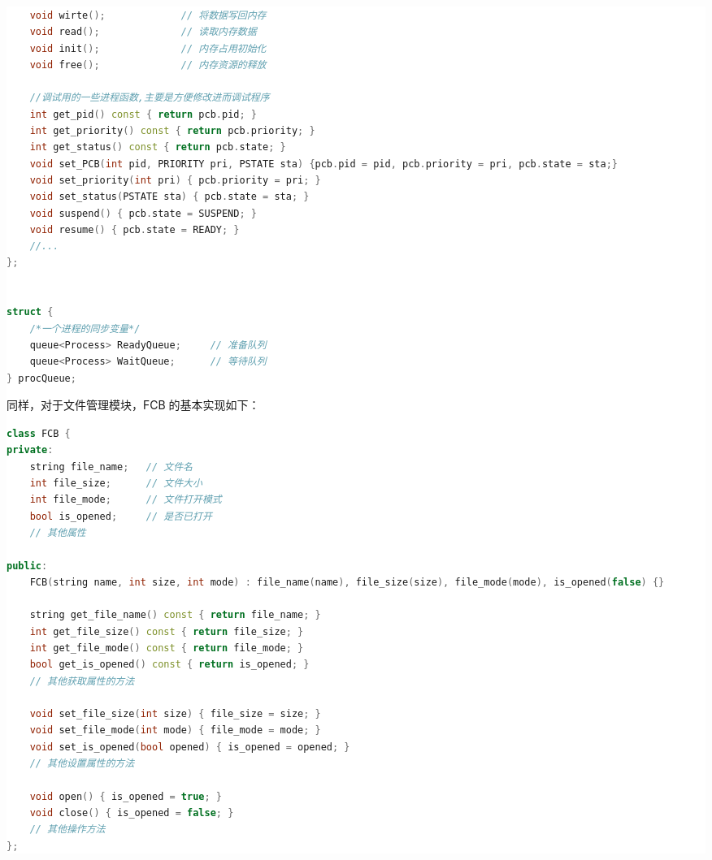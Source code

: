 ```C++
    void wirte();             // 将数据写回内存
    void read();              // 读取内存数据
    void init();              // 内存占用初始化
    void free();              // 内存资源的释放
    
    //调试用的一些进程函数,主要是方便修改进而调试程序
    int get_pid() const { return pcb.pid; }
    int get_priority() const { return pcb.priority; }
    int get_status() const { return pcb.state; }
    void set_PCB(int pid, PRIORITY pri, PSTATE sta) {pcb.pid = pid, pcb.priority = pri, pcb.state = sta;}
    void set_priority(int pri) { pcb.priority = pri; }
    void set_status(PSTATE sta) { pcb.state = sta; }
    void suspend() { pcb.state = SUSPEND; }
    void resume() { pcb.state = READY; }
    //...
};
 
 
struct {
    /*一个进程的同步变量*/
    queue<Process> ReadyQueue;     // 准备队列
    queue<Process> WaitQueue;      // 等待队列
} procQueue;
```

 

同样，对于文件管理模块，FCB 的基本实现如下：

 

```C++
class FCB {
private:
    string file_name;   // 文件名
    int file_size;      // 文件大小
    int file_mode;      // 文件打开模式
    bool is_opened;     // 是否已打开
    // 其他属性
 
public:
    FCB(string name, int size, int mode) : file_name(name), file_size(size), file_mode(mode), is_opened(false) {}
 
    string get_file_name() const { return file_name; }
    int get_file_size() const { return file_size; }
    int get_file_mode() const { return file_mode; }
    bool get_is_opened() const { return is_opened; }
    // 其他获取属性的方法
 
    void set_file_size(int size) { file_size = size; }
    void set_file_mode(int mode) { file_mode = mode; }
    void set_is_opened(bool opened) { is_opened = opened; }
    // 其他设置属性的方法
 
    void open() { is_opened = true; }
    void close() { is_opened = false; }
    // 其他操作方法
};
```
